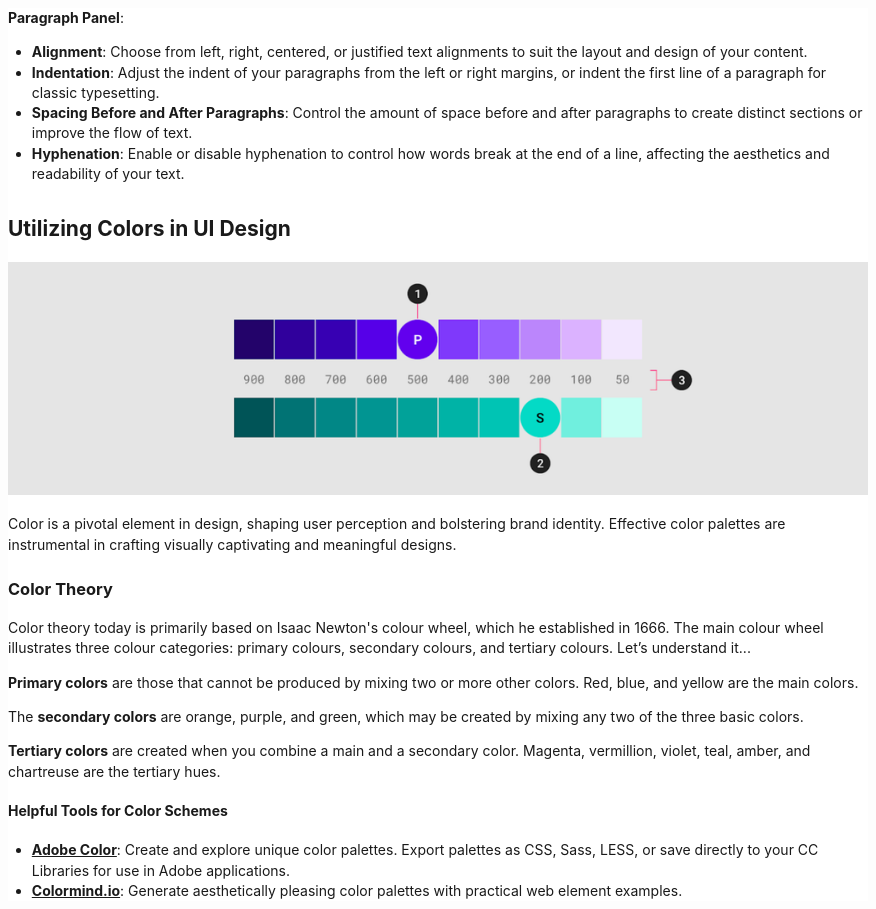 **Paragraph Panel**:

- **Alignment**: Choose from left, right, centered, or justified text alignments to suit the layout and design of your content.
- **Indentation**: Adjust the indent of your paragraphs from the left or right margins, or indent the first line of a paragraph for classic typesetting.
- **Spacing Before and After Paragraphs**: Control the amount of space before and after paragraphs to create distinct sections or improve the flow of text.
- **Hyphenation**: Enable or disable hyphenation to control how words break at the end of a line, affecting the aesthetics and readability of your text.

## Utilizing Colors in UI Design

![Color Palette Banner](./color-banner.png)

Color is a pivotal element in design, shaping user perception and bolstering brand identity. Effective color palettes are instrumental in crafting visually captivating and meaningful designs.

### Color Theory

Color theory today is primarily based on Isaac Newton's colour wheel, which he established in 1666. The main colour wheel illustrates three colour categories: primary colours, secondary colours, and tertiary colours. Let’s understand it...

**Primary colors** are those that cannot be produced by mixing two or more other colors. Red, blue, and yellow are the main colors.

The **secondary colors** are orange, purple, and green, which may be created by mixing any two of the three basic colors.

**Tertiary colors** are created when you combine a main and a secondary color. Magenta, vermillion, violet, teal, amber, and chartreuse are the tertiary hues.

<YouTube
  title="Beginning Graphic Design: Color"
  url="https://www.youtube.com/embed/_2LLXnUdUIc?si=49DeBHq2p6bInb7G"
/>

#### Helpful Tools for Color Schemes

- **[Adobe Color](https://color.adobe.com/)**: Create and explore unique color palettes. Export palettes as CSS, Sass, LESS, or save directly to your CC Libraries for use in Adobe applications.
- **[Colormind.io](http://colormind.io/bootstrap/)**: Generate aesthetically pleasing color palettes with practical web element examples.
